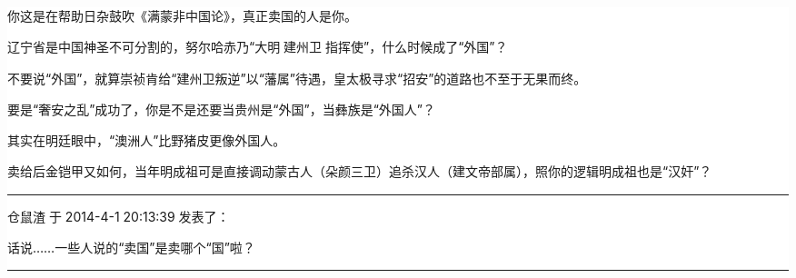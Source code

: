 你这是在帮助日杂鼓吹《满蒙非中国论》，真正卖国的人是你。

辽宁省是中国神圣不可分割的，努尔哈赤乃“大明 建州卫 指挥使”，什么时候成了“外国”？

不要说“外国”，就算崇祯肯给“建州卫叛逆”以“藩属”待遇，皇太极寻求“招安”的道路也不至于无果而终。

要是“奢安之乱”成功了，你是不是还要当贵州是“外国”，当彝族是“外国人”？

其实在明廷眼中，“澳洲人”比野猪皮更像外国人。

卖给后金铠甲又如何，当年明成祖可是直接调动蒙古人（朵颜三卫）追杀汉人（建文帝部属），照你的逻辑明成祖也是“汉奸”？

---

仓鼠渣 于 2014-4-1 20:13:39 发表了：

话说……一些人说的“卖国”是卖哪个“国”啦？

---
